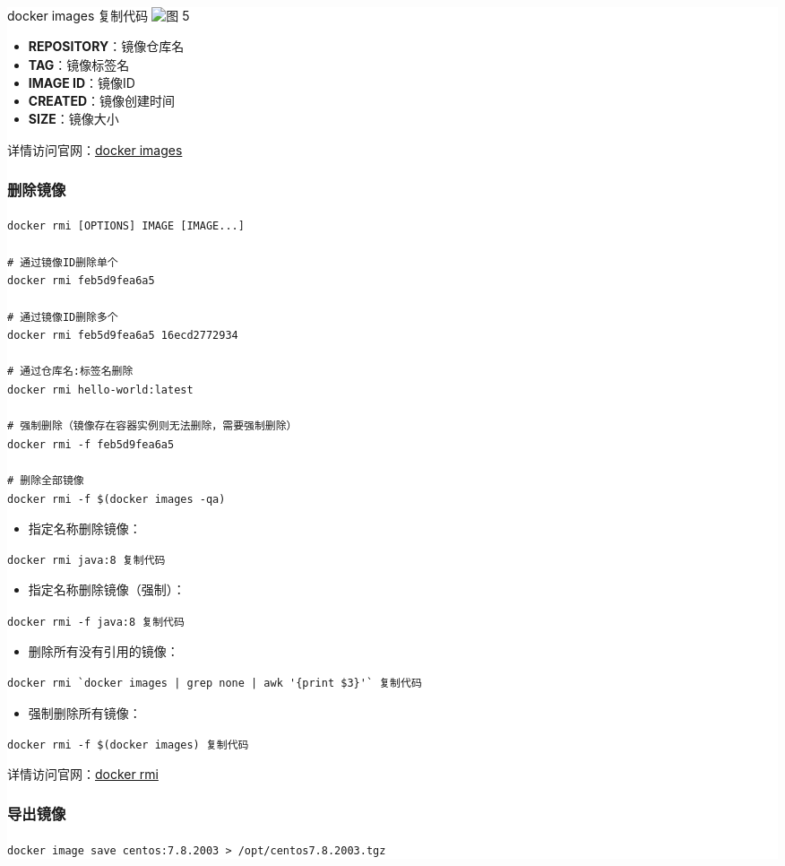 docker images 复制代码
![图 5](https://cdn.liuhongjiao.cn/images/2023/03/07/2-docker-overview2/1678157847241.png)  

- **REPOSITORY**：镜像仓库名
- **TAG**：镜像标签名
- **IMAGE ID**：镜像ID
- **CREATED**：镜像创建时间
- **SIZE**：镜像大小

详情访问官网：[docker images](https://link.juejin.cn/?target=https%3A%2F%2Fdocs.docker.com%2Fengine%2Freference%2Fcommandline%2Fimages%2F)
### 删除镜像
```shell
docker rmi [OPTIONS] IMAGE [IMAGE...]

# 通过镜像ID删除单个
docker rmi feb5d9fea6a5

# 通过镜像ID删除多个
docker rmi feb5d9fea6a5 16ecd2772934

# 通过仓库名:标签名删除
docker rmi hello-world:latest

# 强制删除（镜像存在容器实例则无法删除，需要强制删除）
docker rmi -f feb5d9fea6a5

# 删除全部镜像
docker rmi -f $(docker images -qa)
```

- 指定名称删除镜像：
```
docker rmi java:8 复制代码
```

- 指定名称删除镜像（强制）：
```
docker rmi -f java:8 复制代码
```
- 删除所有没有引用的镜像：
```
docker rmi `docker images | grep none | awk '{print $3}'` 复制代码
```
- 强制删除所有镜像：
```
docker rmi -f $(docker images) 复制代码
```
详情访问官网：[docker rmi](https://link.juejin.cn/?target=https%3A%2F%2Fdocs.docker.com%2Fengine%2Freference%2Fcommandline%2Frmi%2F)

### 导出镜像

```shell
docker image save centos:7.8.2003 > /opt/centos7.8.2003.tgz
```

